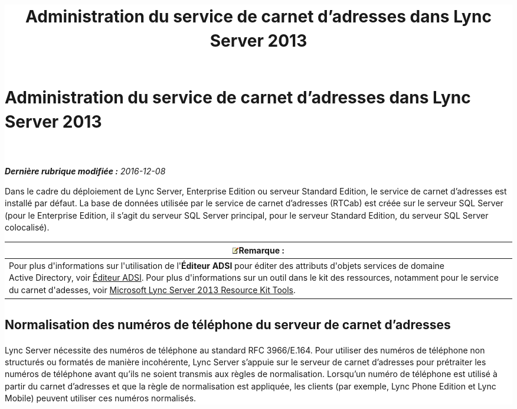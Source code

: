 ﻿---
title: Administration du service de carnet d’adresses dans Lync Server 2013
TOCTitle: Administration du service de carnet d’adresses dans Lync Server 2013
ms:assetid: 801e4243-9670-4477-aa2f-88b61ecf5351
ms:mtpsurl: https://technet.microsoft.com/fr-fr/library/Gg429711(v=OCS.15)
ms:contentKeyID: 49297886
ms.date: 12/10/2016
mtps_version: v=OCS.15
ms.translationtype: HT
---

# Administration du service de carnet d’adresses dans Lync Server 2013

 

_**Dernière rubrique modifiée :** 2016-12-08_

Dans le cadre du déploiement de Lync Server, Enterprise Edition ou serveur Standard Edition, le service de carnet d’adresses est installé par défaut. La base de données utilisée par le service de carnet d’adresses (RTCab) est créée sur le serveur SQL Server (pour le Enterprise Edition, il s’agit du serveur SQL Server principal, pour le serveur Standard Edition, du serveur SQL Server colocalisé).

<table>
<thead>
<tr class="header">
<th><img src="images/Gg398920.note(OCS.15).gif" title="note" alt="note" />Remarque :</th>
</tr>
</thead>
<tbody>
<tr class="odd">
<td>Pour plus d'informations sur l'utilisation de l'<strong>Éditeur ADSI</strong> pour éditer des attributs d'objets services de domaine Active Directory, voir <a href="http://go.microsoft.com/fwlink/?linkid=330427">Éditeur ADSI</a>. Pour plus d'informations sur un outil dans le kit des ressources, notamment pour le service du carnet d'adesses, voir <a href="http://go.microsoft.com/fwlink/?linkid=330429">Microsoft Lync Server 2013 Resource Kit Tools</a>.</td>
</tr>
</tbody>
</table>


## Normalisation des numéros de téléphone du serveur de carnet d’adresses

Lync Server nécessite des numéros de téléphone au standard RFC 3966/E.164. Pour utiliser des numéros de téléphone non structurés ou formatés de manière incohérente, Lync Server s’appuie sur le serveur de carnet d’adresses pour prétraiter les numéros de téléphone avant qu’ils ne soient transmis aux règles de normalisation. Lorsqu’un numéro de téléphone est utilisé à partir du carnet d’adresses et que la règle de normalisation est appliquée, les clients (par exemple, Lync Phone Edition et Lync Mobile) peuvent utiliser ces numéros normalisés.
